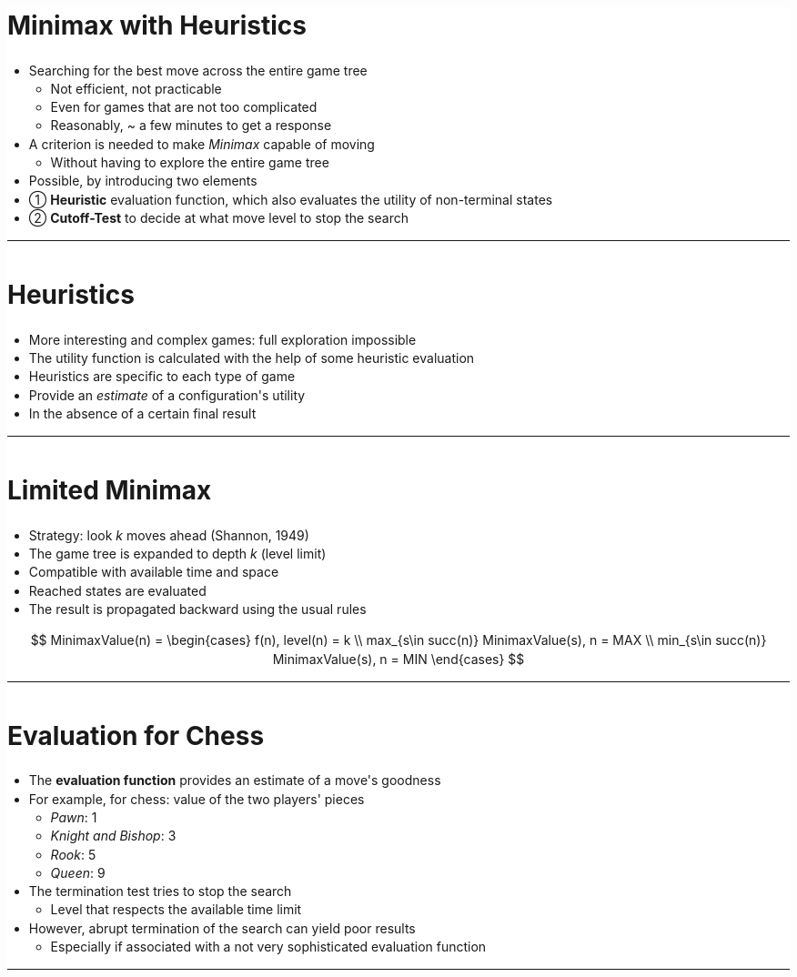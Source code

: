 
# Minimax with Heuristics

- Searching for the best move across the entire game tree
    - Not efficient, not practicable
    - Even for games that are not too complicated
    - Reasonably, ~ a few minutes to get a response
- A criterion is needed to make *Minimax* capable of moving
    - Without having to explore the entire game tree
- Possible, by introducing two elements
- ① **Heuristic** evaluation function, which also evaluates the utility of non-terminal states
- ② **Cutoff-Test** to decide at what move level to stop the search

---

# Heuristics

- More interesting and complex games: full exploration impossible
- The utility function is calculated with the help of some heuristic evaluation
- Heuristics are specific to each type of game
- Provide an *estimate* of a configuration's utility
- In the absence of a certain final result

---

# Limited Minimax

- Strategy: look *k* moves ahead (Shannon, 1949)
- The game tree is expanded to depth *k* (level limit)
- Compatible with available time and space
- Reached states are evaluated
- The result is propagated backward using the usual rules

$$
MinimaxValue(n) = \begin{cases}
f(n), level(n) = k \\
max_{s\in succ(n)} MinimaxValue(s), n = MAX \\
min_{s\in succ(n)} MinimaxValue(s), n = MIN
\end{cases}
$$

---

# Evaluation for Chess

- The **evaluation function** provides an estimate of a move's goodness
- For example, for chess: value of the two players' pieces
    - *Pawn*: 1
    - *Knight and Bishop*: 3
    - *Rook*: 5
    - *Queen*: 9
- The termination test tries to stop the search
    - Level that respects the available time limit
- However, abrupt termination of the search can yield poor results
    - Especially if associated with a not very sophisticated evaluation function

---